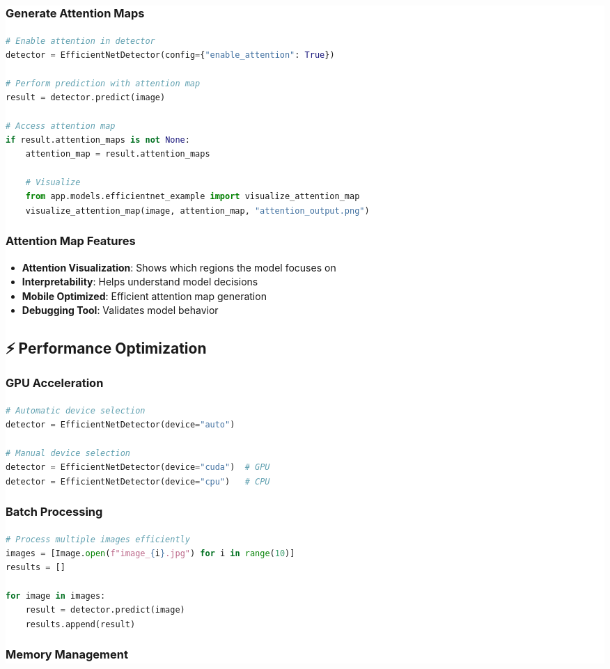### Generate Attention Maps

```python
# Enable attention in detector
detector = EfficientNetDetector(config={"enable_attention": True})

# Perform prediction with attention map
result = detector.predict(image)

# Access attention map
if result.attention_maps is not None:
    attention_map = result.attention_maps
    
    # Visualize
    from app.models.efficientnet_example import visualize_attention_map
    visualize_attention_map(image, attention_map, "attention_output.png")
```

### Attention Map Features

- **Attention Visualization**: Shows which regions the model focuses on
- **Interpretability**: Helps understand model decisions
- **Mobile Optimized**: Efficient attention map generation
- **Debugging Tool**: Validates model behavior

## ⚡ Performance Optimization

### GPU Acceleration

```python
# Automatic device selection
detector = EfficientNetDetector(device="auto")

# Manual device selection
detector = EfficientNetDetector(device="cuda")  # GPU
detector = EfficientNetDetector(device="cpu")   # CPU
```

### Batch Processing

```python
# Process multiple images efficiently
images = [Image.open(f"image_{i}.jpg") for i in range(10)]
results = []

for image in images:
    result = detector.predict(image)
    results.append(result)
```

### Memory Management
